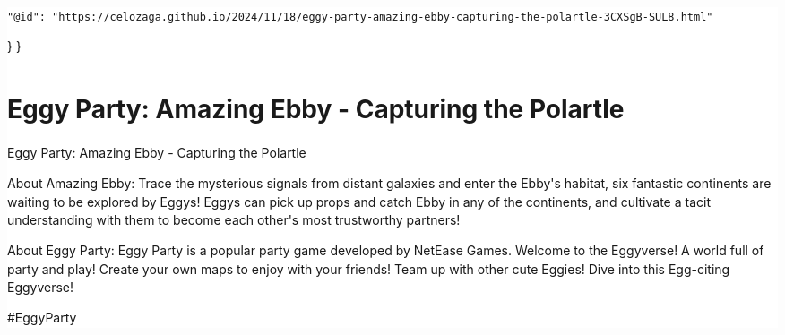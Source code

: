     "@id": "https://celozaga.github.io/2024/11/18/eggy-party-amazing-ebby-capturing-the-polartle-3CXSgB-SUL8.html"
  }
}
</script>

<h1 class="youtube-post-title">Eggy Party: Amazing Ebby - Capturing the Polartle</h1>

<iframe class="BLOG_video_class" width="100%" height="100%" 
        src="https://www.youtube.com/embed/3CXSgB-SUL8"
        youtube-src-id="3CXSgB-SUL8"
        title="YouTube Video Player"
        frameborder="0"
        allow="accelerometer; autoplay; clipboard-write; encrypted-media; gyroscope; picture-in-picture; web-share"
        referrerpolicy="strict-origin-when-cross-origin"
        allowfullscreen></iframe>

<p class="youtube-post-description">Eggy Party: Amazing Ebby - Capturing the Polartle

About Amazing Ebby: Trace the mysterious signals from distant galaxies and enter the Ebby's habitat, six fantastic continents are waiting to be explored by Eggys! Eggys can pick up props and catch Ebby in any of the continents, and cultivate a tacit understanding with them to become each other's most trustworthy partners!

About Eggy Party: Eggy Party is a popular party game developed by NetEase Games. Welcome to the Eggyverse! A world full of party and play! Create your own maps to enjoy with your friends! Team up with other cute Eggies! Dive into this Egg-citing Eggyverse!

#EggyParty</p>
